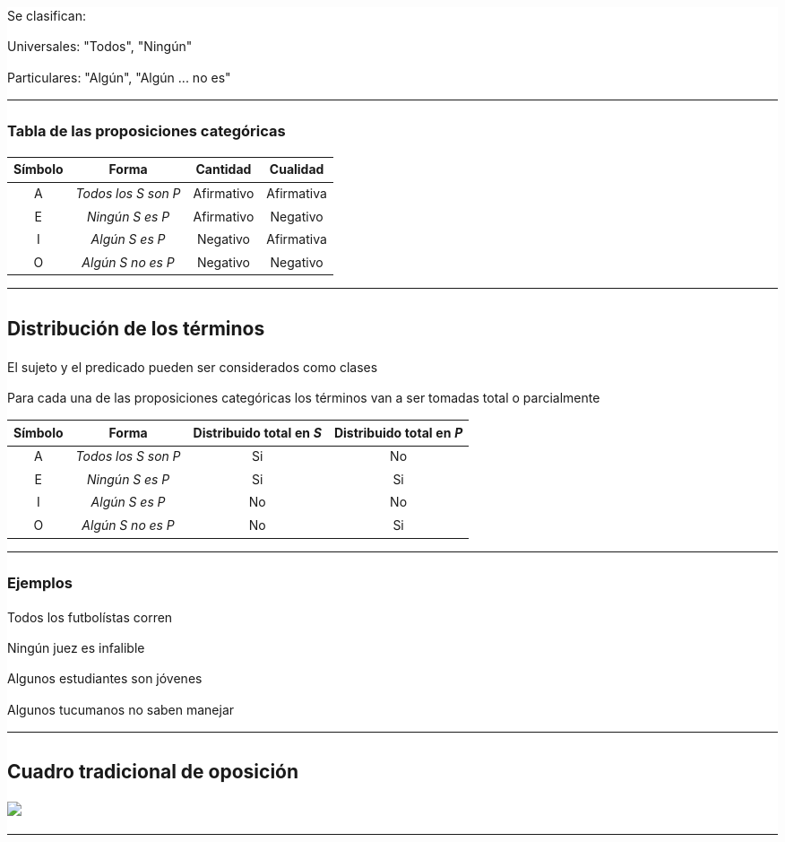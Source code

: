 Se clasifican:

Universales: "Todos", "Ningún"

Particulares: "Algún", "Algún ... no es"

---

### Tabla de las proposiciones categóricas

| Símbolo | Forma | Cantidad | Cualidad |
|:-----:|:-----:|:-----:| :------: |
| A | $Todos\ los\ S\ son\ P$ | Afirmativo | Afirmativa | 
| E | $Ningún\ S\ es\ P$ | Afirmativo | Negativo |
| I | $Algún\ S\ es\ P$ | Negativo | Afirmativa | 
| O | $Algún\ S\ no\ es\ P$ | Negativo | Negativo | 
---

## Distribución de los términos
El sujeto y el predicado pueden ser considerados como clases

Para cada una de las proposiciones categóricas los términos
van a ser tomadas total o parcialmente

| Símbolo | Forma | Distribuido total en $S$ | Distribuido total en $P$ |
|:-----:|:-----:|:-----:| :------: |
| A | $Todos\ los\ S\ son\ P$ | Si | No |
| E | $Ningún\ S\ es\ P$ | Si | Si |
| I | $Algún\ S\ es\ P$ | No | No |
| O | $Algún\ S\ no\ es\ P$ | No | Si |

---

### Ejemplos

Todos los futbolístas corren

Ningún juez es infalible

Algunos estudiantes son jóvenes

Algunos tucumanos no saben manejar

---

## Cuadro tradicional de oposición
![](https://encyclopaedia.herdereditorial.com/w/images/thumb/d/d1/906.png/400px-906.png)

---